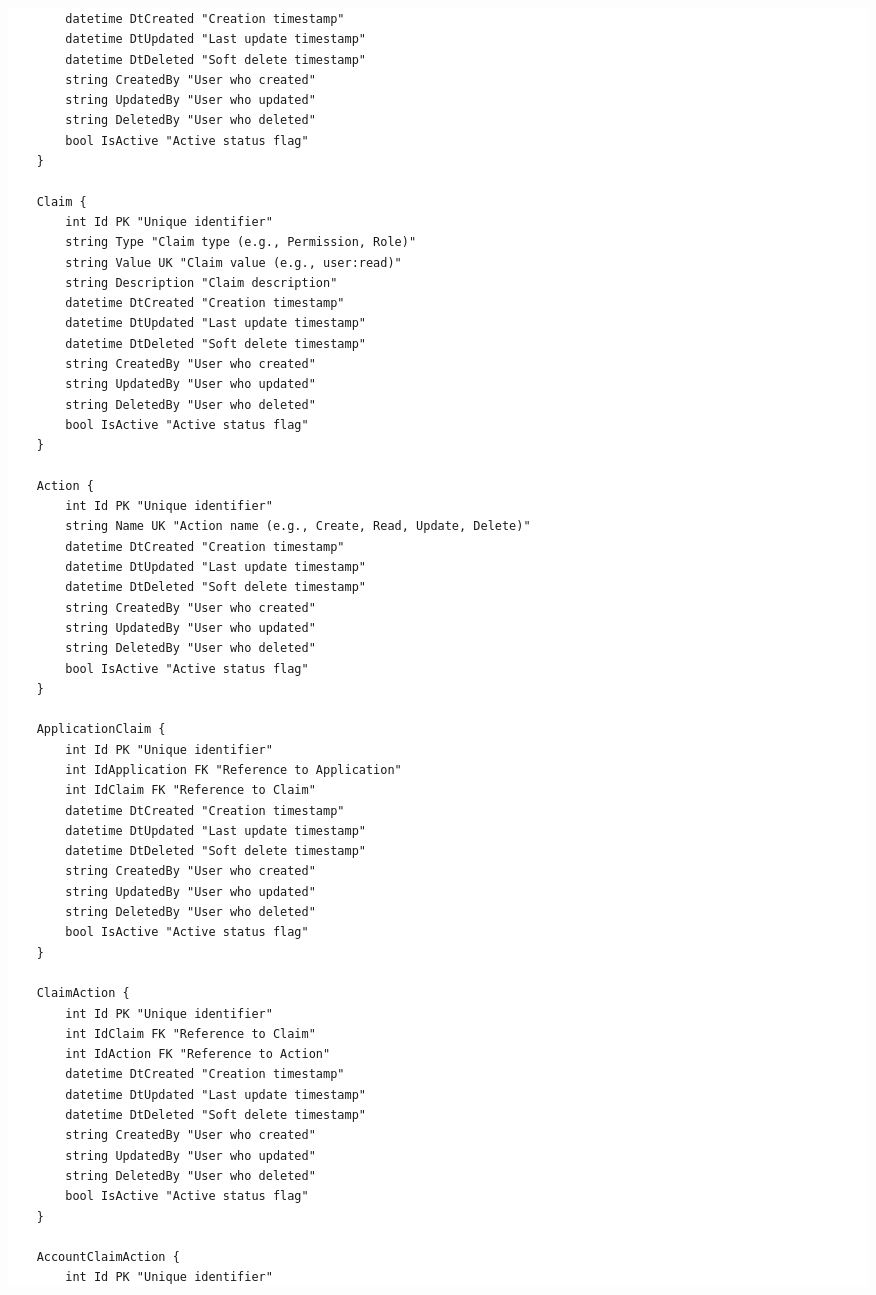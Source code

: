 ```mermaid
        datetime DtCreated "Creation timestamp"
        datetime DtUpdated "Last update timestamp"
        datetime DtDeleted "Soft delete timestamp"
        string CreatedBy "User who created"
        string UpdatedBy "User who updated"
        string DeletedBy "User who deleted"
        bool IsActive "Active status flag"
    }
    
    Claim {
        int Id PK "Unique identifier"
        string Type "Claim type (e.g., Permission, Role)"
        string Value UK "Claim value (e.g., user:read)"
        string Description "Claim description"
        datetime DtCreated "Creation timestamp"
        datetime DtUpdated "Last update timestamp"
        datetime DtDeleted "Soft delete timestamp"
        string CreatedBy "User who created"
        string UpdatedBy "User who updated"
        string DeletedBy "User who deleted"
        bool IsActive "Active status flag"
    }
    
    Action {
        int Id PK "Unique identifier"
        string Name UK "Action name (e.g., Create, Read, Update, Delete)"
        datetime DtCreated "Creation timestamp"
        datetime DtUpdated "Last update timestamp"
        datetime DtDeleted "Soft delete timestamp"
        string CreatedBy "User who created"
        string UpdatedBy "User who updated"
        string DeletedBy "User who deleted"
        bool IsActive "Active status flag"
    }
    
    ApplicationClaim {
        int Id PK "Unique identifier"
        int IdApplication FK "Reference to Application"
        int IdClaim FK "Reference to Claim"
        datetime DtCreated "Creation timestamp"
        datetime DtUpdated "Last update timestamp"
        datetime DtDeleted "Soft delete timestamp"
        string CreatedBy "User who created"
        string UpdatedBy "User who updated"
        string DeletedBy "User who deleted"
        bool IsActive "Active status flag"
    }
    
    ClaimAction {
        int Id PK "Unique identifier"
        int IdClaim FK "Reference to Claim"
        int IdAction FK "Reference to Action"
        datetime DtCreated "Creation timestamp"
        datetime DtUpdated "Last update timestamp"
        datetime DtDeleted "Soft delete timestamp"
        string CreatedBy "User who created"
        string UpdatedBy "User who updated"
        string DeletedBy "User who deleted"
        bool IsActive "Active status flag"
    }
    
    AccountClaimAction {
        int Id PK "Unique identifier"
```
